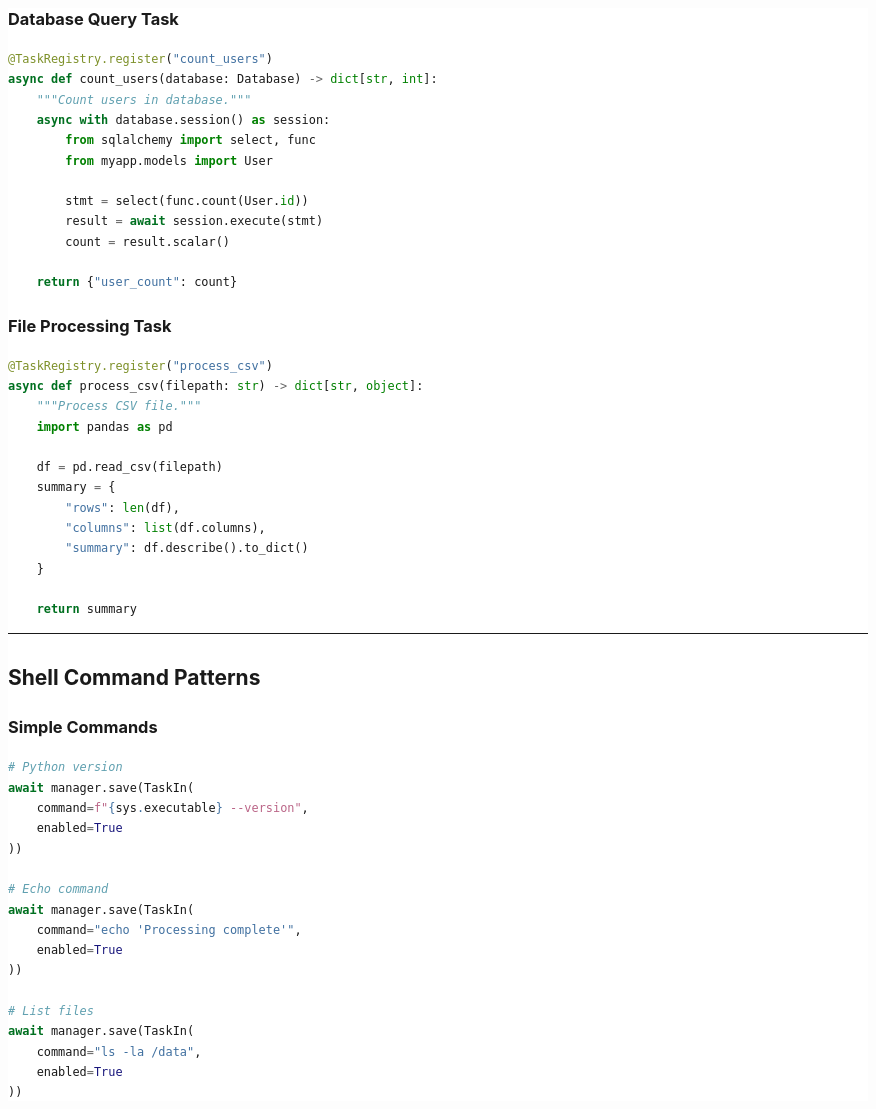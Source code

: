 ### Database Query Task

```python
@TaskRegistry.register("count_users")
async def count_users(database: Database) -> dict[str, int]:
    """Count users in database."""
    async with database.session() as session:
        from sqlalchemy import select, func
        from myapp.models import User

        stmt = select(func.count(User.id))
        result = await session.execute(stmt)
        count = result.scalar()

    return {"user_count": count}
```

### File Processing Task

```python
@TaskRegistry.register("process_csv")
async def process_csv(filepath: str) -> dict[str, object]:
    """Process CSV file."""
    import pandas as pd

    df = pd.read_csv(filepath)
    summary = {
        "rows": len(df),
        "columns": list(df.columns),
        "summary": df.describe().to_dict()
    }

    return summary
```

---

## Shell Command Patterns

### Simple Commands

```python
# Python version
await manager.save(TaskIn(
    command=f"{sys.executable} --version",
    enabled=True
))

# Echo command
await manager.save(TaskIn(
    command="echo 'Processing complete'",
    enabled=True
))

# List files
await manager.save(TaskIn(
    command="ls -la /data",
    enabled=True
))
```
